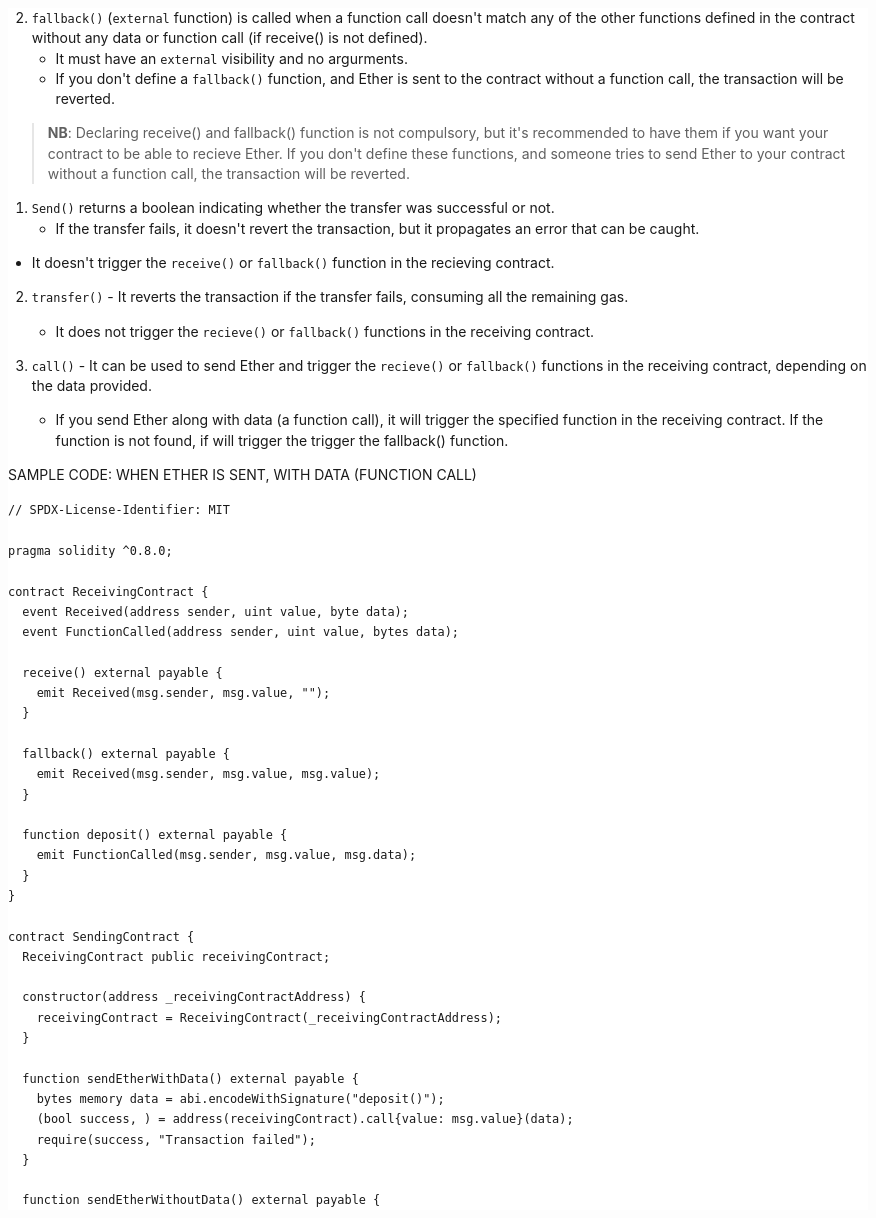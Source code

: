 2. `fallback()` (`external` function) is called when a function call doesn't match any of the other functions defined in the contract without any data or function call (if receive() is not defined).
   - It must have an `external`  visibility and no argurments.
   - If you don't define a `fallback()` function, and Ether is sent to the contract without a function call, the transaction will be reverted.

> **NB**: Declaring receive() and fallback() function is not compulsory, but it's recommended to have them if you want your contract to be able to recieve Ether. If you don't define these functions, and someone tries to send Ether to your contract without a function call, the transaction will be reverted.

1. `Send()` returns a boolean indicating whether the transfer was successful or not.
   - If the transfer fails, it doesn't revert the transaction, but it propagates an error that can be caught. 
  - It doesn't trigger the `receive()` or `fallback()` function in the recieving contract.

2. `transfer()` - It reverts the transaction if the transfer fails, consuming all the remaining gas. 
   - It does not trigger the `recieve()` or `fallback()` functions in the receiving contract.

3. `call()` - It can be used to send Ether and trigger the `recieve()` or `fallback()` functions in the receiving contract, depending on the data provided.
   - If you send Ether along with data (a function call), it will trigger the specified function in the receiving contract. If the function is not found, if will trigger the trigger the fallback() function.





SAMPLE CODE: WHEN ETHER IS SENT, WITH DATA (FUNCTION CALL)

```sol
// SPDX-License-Identifier: MIT

pragma solidity ^0.8.0;

contract ReceivingContract {
  event Received(address sender, uint value, byte data);
  event FunctionCalled(address sender, uint value, bytes data);

  receive() external payable {
    emit Received(msg.sender, msg.value, "");
  }
  
  fallback() external payable {
    emit Received(msg.sender, msg.value, msg.value);
  }

  function deposit() external payable {
    emit FunctionCalled(msg.sender, msg.value, msg.data);
  }
}

contract SendingContract {
  ReceivingContract public receivingContract;

  constructor(address _receivingContractAddress) {
    receivingContract = ReceivingContract(_receivingContractAddress);
  }

  function sendEtherWithData() external payable {
    bytes memory data = abi.encodeWithSignature("deposit()");
    (bool success, ) = address(receivingContract).call{value: msg.value}(data);
    require(success, "Transaction failed");
  }

  function sendEtherWithoutData() external payable {
```